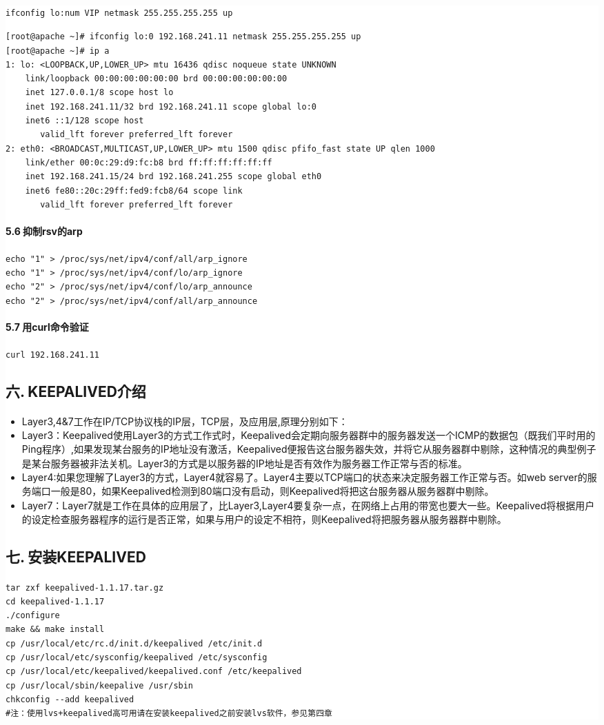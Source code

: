 `ifconfig lo:num VIP netmask 255.255.255.255 up`

```shell
[root@apache ~]# ifconfig lo:0 192.168.241.11 netmask 255.255.255.255 up      
[root@apache ~]# ip a 
1: lo: <LOOPBACK,UP,LOWER_UP> mtu 16436 qdisc noqueue state UNKNOWN 
    link/loopback 00:00:00:00:00:00 brd 00:00:00:00:00:00
    inet 127.0.0.1/8 scope host lo
    inet 192.168.241.11/32 brd 192.168.241.11 scope global lo:0
    inet6 ::1/128 scope host 
       valid_lft forever preferred_lft forever
2: eth0: <BROADCAST,MULTICAST,UP,LOWER_UP> mtu 1500 qdisc pfifo_fast state UP qlen 1000
    link/ether 00:0c:29:d9:fc:b8 brd ff:ff:ff:ff:ff:ff
    inet 192.168.241.15/24 brd 192.168.241.255 scope global eth0
    inet6 fe80::20c:29ff:fed9:fcb8/64 scope link 
       valid_lft forever preferred_lft forever
```

#### 5.6 抑制rsv的arp

```shell
echo "1" > /proc/sys/net/ipv4/conf/all/arp_ignore
echo "1" > /proc/sys/net/ipv4/conf/lo/arp_ignore
echo "2" > /proc/sys/net/ipv4/conf/lo/arp_announce
echo "2" > /proc/sys/net/ipv4/conf/all/arp_announce
```

#### 5.7 用curl命令验证

`curl 192.168.241.11`



## 六. KEEPALIVED介绍


* Layer3,4&7工作在IP/TCP协议栈的IP层，TCP层，及应用层,原理分别如下：
* Layer3：Keepalived使用Layer3的方式工作式时，Keepalived会定期向服务器群中的服务器发送一个ICMP的数据包（既我们平时用的Ping程序）,如果发现某台服务的IP地址没有激活，Keepalived便报告这台服务器失效，并将它从服务器群中剔除，这种情况的典型例子是某台服务器被非法关机。Layer3的方式是以服务器的IP地址是否有效作为服务器工作正常与否的标准。
* Layer4:如果您理解了Layer3的方式，Layer4就容易了。Layer4主要以TCP端口的状态来决定服务器工作正常与否。如web server的服务端口一般是80，如果Keepalived检测到80端口没有启动，则Keepalived将把这台服务器从服务器群中剔除。
* Layer7：Layer7就是工作在具体的应用层了，比Layer3,Layer4要复杂一点，在网络上占用的带宽也要大一些。Keepalived将根据用户的设定检查服务器程序的运行是否正常，如果与用户的设定不相符，则Keepalived将把服务器从服务器群中剔除。



## 七. 安装KEEPALIVED


```shell
tar zxf keepalived-1.1.17.tar.gz
cd keepalived-1.1.17
./configure
make && make install
cp /usr/local/etc/rc.d/init.d/keepalived /etc/init.d  
cp /usr/local/etc/sysconfig/keepalived /etc/sysconfig
cp /usr/local/etc/keepalived/keepalived.conf /etc/keepalived  
cp /usr/local/sbin/keepalive /usr/sbin
chkconfig --add keepalived
#注：使用lvs+keepalived高可用请在安装keepalived之前安装lvs软件，参见第四章
```
